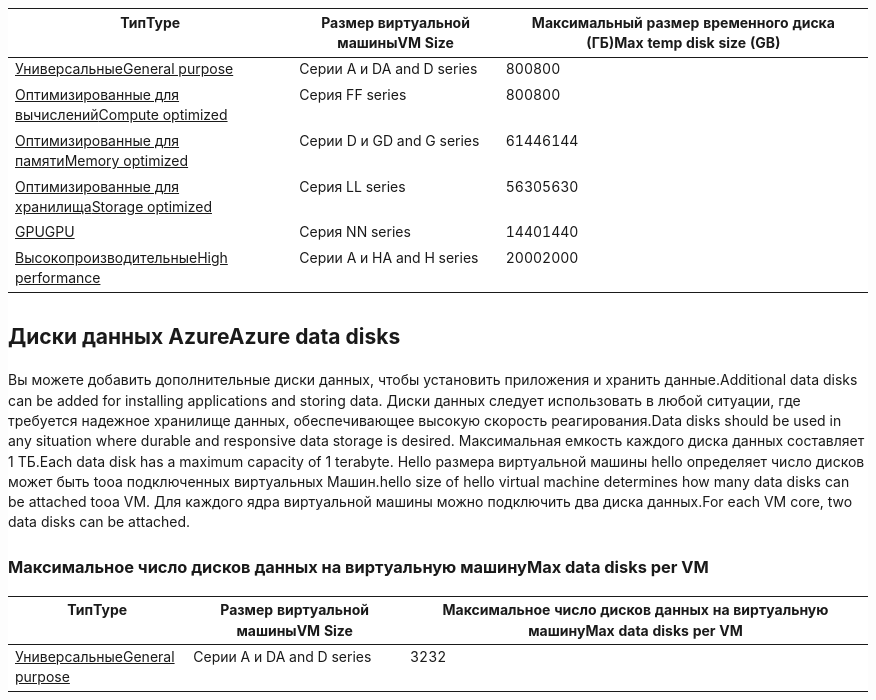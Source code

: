 | <span data-ttu-id="2f8f0-129">Тип</span><span class="sxs-lookup"><span data-stu-id="2f8f0-129">Type</span></span> | <span data-ttu-id="2f8f0-130">Размер виртуальной машины</span><span class="sxs-lookup"><span data-stu-id="2f8f0-130">VM Size</span></span> | <span data-ttu-id="2f8f0-131">Максимальный размер временного диска (ГБ)</span><span class="sxs-lookup"><span data-stu-id="2f8f0-131">Max temp disk size (GB)</span></span> |
|----|----|----|
| [<span data-ttu-id="2f8f0-132">Универсальные</span><span class="sxs-lookup"><span data-stu-id="2f8f0-132">General purpose</span></span>](sizes-general.md) | <span data-ttu-id="2f8f0-133">Серии A и D</span><span class="sxs-lookup"><span data-stu-id="2f8f0-133">A and D series</span></span> | <span data-ttu-id="2f8f0-134">800</span><span class="sxs-lookup"><span data-stu-id="2f8f0-134">800</span></span> |
| [<span data-ttu-id="2f8f0-135">Оптимизированные для вычислений</span><span class="sxs-lookup"><span data-stu-id="2f8f0-135">Compute optimized</span></span>](sizes-compute.md) | <span data-ttu-id="2f8f0-136">Серия F</span><span class="sxs-lookup"><span data-stu-id="2f8f0-136">F series</span></span> | <span data-ttu-id="2f8f0-137">800</span><span class="sxs-lookup"><span data-stu-id="2f8f0-137">800</span></span> |
| [<span data-ttu-id="2f8f0-138">Оптимизированные для памяти</span><span class="sxs-lookup"><span data-stu-id="2f8f0-138">Memory optimized</span></span>](../virtual-machines-windows-sizes-memory.md) | <span data-ttu-id="2f8f0-139">Серии D и G</span><span class="sxs-lookup"><span data-stu-id="2f8f0-139">D and G series</span></span> | <span data-ttu-id="2f8f0-140">6144</span><span class="sxs-lookup"><span data-stu-id="2f8f0-140">6144</span></span> |
| [<span data-ttu-id="2f8f0-141">Оптимизированные для хранилища</span><span class="sxs-lookup"><span data-stu-id="2f8f0-141">Storage optimized</span></span>](../virtual-machines-windows-sizes-storage.md) | <span data-ttu-id="2f8f0-142">Серия L</span><span class="sxs-lookup"><span data-stu-id="2f8f0-142">L series</span></span> | <span data-ttu-id="2f8f0-143">5630</span><span class="sxs-lookup"><span data-stu-id="2f8f0-143">5630</span></span> |
| [<span data-ttu-id="2f8f0-144">GPU</span><span class="sxs-lookup"><span data-stu-id="2f8f0-144">GPU</span></span>](sizes-gpu.md) | <span data-ttu-id="2f8f0-145">Серия N</span><span class="sxs-lookup"><span data-stu-id="2f8f0-145">N series</span></span> | <span data-ttu-id="2f8f0-146">1440</span><span class="sxs-lookup"><span data-stu-id="2f8f0-146">1440</span></span> |
| [<span data-ttu-id="2f8f0-147">Высокопроизводительные</span><span class="sxs-lookup"><span data-stu-id="2f8f0-147">High performance</span></span>](sizes-hpc.md) | <span data-ttu-id="2f8f0-148">Серии A и H</span><span class="sxs-lookup"><span data-stu-id="2f8f0-148">A and H series</span></span> | <span data-ttu-id="2f8f0-149">2000</span><span class="sxs-lookup"><span data-stu-id="2f8f0-149">2000</span></span> |

## <a name="azure-data-disks"></a><span data-ttu-id="2f8f0-150">Диски данных Azure</span><span class="sxs-lookup"><span data-stu-id="2f8f0-150">Azure data disks</span></span>

<span data-ttu-id="2f8f0-151">Вы можете добавить дополнительные диски данных, чтобы установить приложения и хранить данные.</span><span class="sxs-lookup"><span data-stu-id="2f8f0-151">Additional data disks can be added for installing applications and storing data.</span></span> <span data-ttu-id="2f8f0-152">Диски данных следует использовать в любой ситуации, где требуется надежное хранилище данных, обеспечивающее высокую скорость реагирования.</span><span class="sxs-lookup"><span data-stu-id="2f8f0-152">Data disks should be used in any situation where durable and responsive data storage is desired.</span></span> <span data-ttu-id="2f8f0-153">Максимальная емкость каждого диска данных составляет 1 ТБ.</span><span class="sxs-lookup"><span data-stu-id="2f8f0-153">Each data disk has a maximum capacity of 1 terabyte.</span></span> <span data-ttu-id="2f8f0-154">Hello размера виртуальной машины hello определяет число дисков может быть tooa подключенных виртуальных Машин.</span><span class="sxs-lookup"><span data-stu-id="2f8f0-154">hello size of hello virtual machine determines how many data disks can be attached tooa VM.</span></span> <span data-ttu-id="2f8f0-155">Для каждого ядра виртуальной машины можно подключить два диска данных.</span><span class="sxs-lookup"><span data-stu-id="2f8f0-155">For each VM core, two data disks can be attached.</span></span> 

### <a name="max-data-disks-per-vm"></a><span data-ttu-id="2f8f0-156">Максимальное число дисков данных на виртуальную машину</span><span class="sxs-lookup"><span data-stu-id="2f8f0-156">Max data disks per VM</span></span>

| <span data-ttu-id="2f8f0-157">Тип</span><span class="sxs-lookup"><span data-stu-id="2f8f0-157">Type</span></span> | <span data-ttu-id="2f8f0-158">Размер виртуальной машины</span><span class="sxs-lookup"><span data-stu-id="2f8f0-158">VM Size</span></span> | <span data-ttu-id="2f8f0-159">Максимальное число дисков данных на виртуальную машину</span><span class="sxs-lookup"><span data-stu-id="2f8f0-159">Max data disks per VM</span></span> |
|----|----|----|
| [<span data-ttu-id="2f8f0-160">Универсальные</span><span class="sxs-lookup"><span data-stu-id="2f8f0-160">General purpose</span></span>](sizes-general.md) | <span data-ttu-id="2f8f0-161">Серии A и D</span><span class="sxs-lookup"><span data-stu-id="2f8f0-161">A and D series</span></span> | <span data-ttu-id="2f8f0-162">32</span><span class="sxs-lookup"><span data-stu-id="2f8f0-162">32</span></span> |